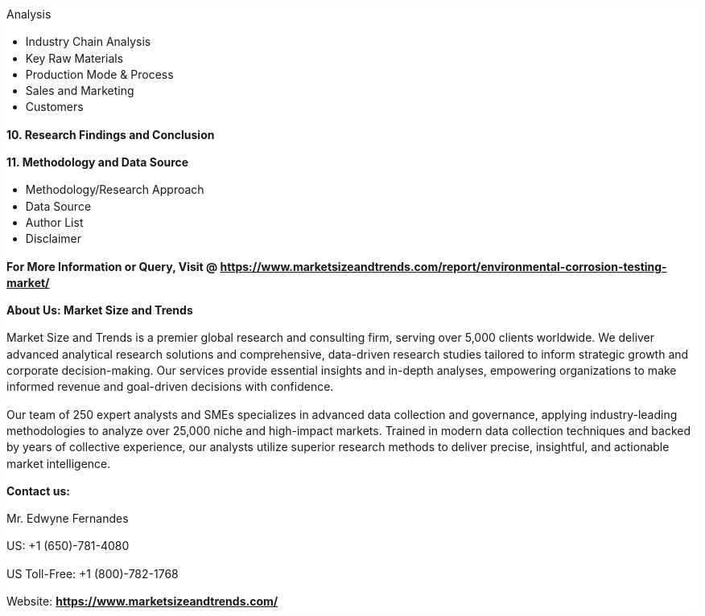Analysis</strong></p><ul><li>Industry Chain Analysis</li><li>Key Raw Materials</li><li>Production Mode &amp; Process</li><li>Sales and Marketing</li><li>Customers</li></ul><p><strong>10. Research Findings and Conclusion</strong></p><p><strong>11. Methodology and Data Source</strong></p><ul><li>Methodology/Research Approach</li><li>Data Source</li><li>Author List</li><li>Disclaimer</li></ul></p><p><strong>For More Information or Query, Visit @ <a href="https://www.marketsizeandtrends.com/report/environmental-corrosion-testing-market/">https://www.marketsizeandtrends.com/report/environmental-corrosion-testing-market/</a></strong></p><p><strong>About Us: Market Size and Trends</strong></p><p>Market Size and Trends is a premier global research and consulting firm, serving over 5,000 clients worldwide. We deliver advanced analytical research solutions and comprehensive, data-driven research studies tailored to inform strategic growth and corporate decision-making. Our services provide essential insights and in-depth analyses, empowering organizations to make informed revenue and goal-driven decisions with confidence.</p><p>Our team of 250 expert analysts and SMEs specializes in advanced data collection and governance, applying industry-leading methodologies to analyze over 25,000 niche and high-impact markets. Trained in modern data collection techniques and backed by years of collective experience, our analysts utilize superior research methods to deliver precise, insightful, and actionable market intelligence.</p><p><strong>Contact us:</strong></p><p>Mr. Edwyne Fernandes</p><p>US: +1 (650)-781-4080</p><p>US Toll-Free: +1 (800)-782-1768</p><p>Website: <strong><a href="https://www.marketsizeandtrends.com/">https://www.marketsizeandtrends.com/</a></strong></p>
